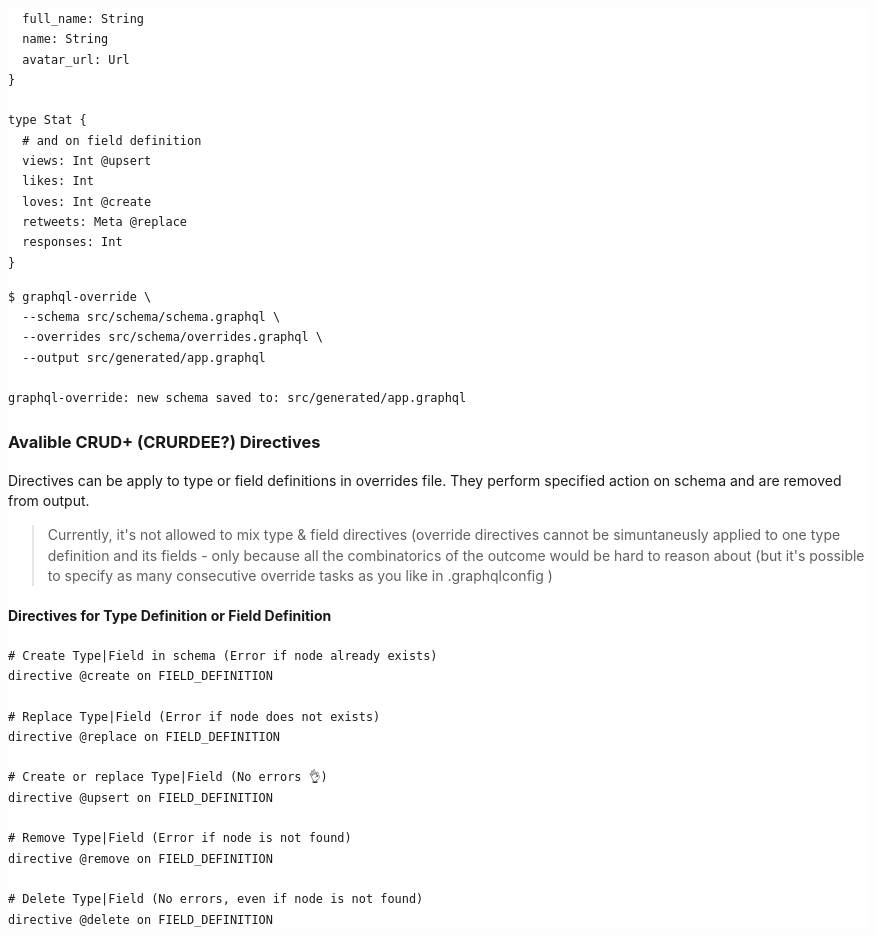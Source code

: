 ```gql
  full_name: String
  name: String
  avatar_url: Url
}

type Stat {
  # and on field definition
  views: Int @upsert
  likes: Int
  loves: Int @create
  retweets: Meta @replace
  responses: Int
}
```

```shell
$ graphql-override \
  --schema src/schema/schema.graphql \
  --overrides src/schema/overrides.graphql \
  --output src/generated/app.graphql

graphql-override: new schema saved to: src/generated/app.graphql
```

### Avalible CRUD+ (CRURDEE?) Directives

Directives can be apply to type or field definitions in overrides file. They perform specified action on schema and are removed from output.

> Currently, it's not allowed to mix type & field directives (override directives cannot be simuntaneusly applied to one type definition and its fields - only because all the combinatorics of the outcome would be hard to reason about (but it's possible to specify as many consecutive override tasks as you like in .graphqlconfig )

#### Directives for Type Definition or Field Definition

```gql
# Create Type|Field in schema (Error if node already exists)
directive @create on FIELD_DEFINITION

# Replace Type|Field (Error if node does not exists)
directive @replace on FIELD_DEFINITION

# Create or replace Type|Field (No errors 👌)
directive @upsert on FIELD_DEFINITION

# Remove Type|Field (Error if node is not found)
directive @remove on FIELD_DEFINITION

# Delete Type|Field (No errors, even if node is not found)
directive @delete on FIELD_DEFINITION
```
